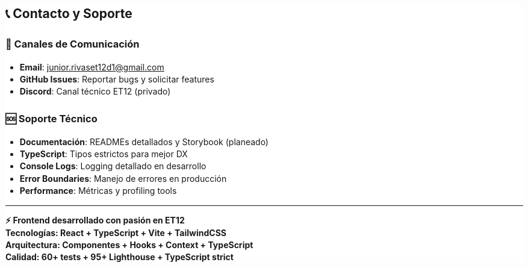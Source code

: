 ## 📞 Contacto y Soporte

### 📧 Canales de Comunicación
- **Email**: junior.rivaset12d1@gmail.com
- **GitHub Issues**: Reportar bugs y solicitar features
- **Discord**: Canal técnico ET12 (privado)

### 🆘 Soporte Técnico
- **Documentación**: READMEs detallados y Storybook (planeado)
- **TypeScript**: Tipos estrictos para mejor DX
- **Console Logs**: Logging detallado en desarrollo
- **Error Boundaries**: Manejo de errores en producción
- **Performance**: Métricas y profiling tools

---

**⚡ Frontend desarrollado con pasión en ET12**  
**Tecnologías: React + TypeScript + Vite + TailwindCSS**  
**Arquitectura: Componentes + Hooks + Context + TypeScript**  
**Calidad: 60+ tests + 95+ Lighthouse + TypeScript strict**
